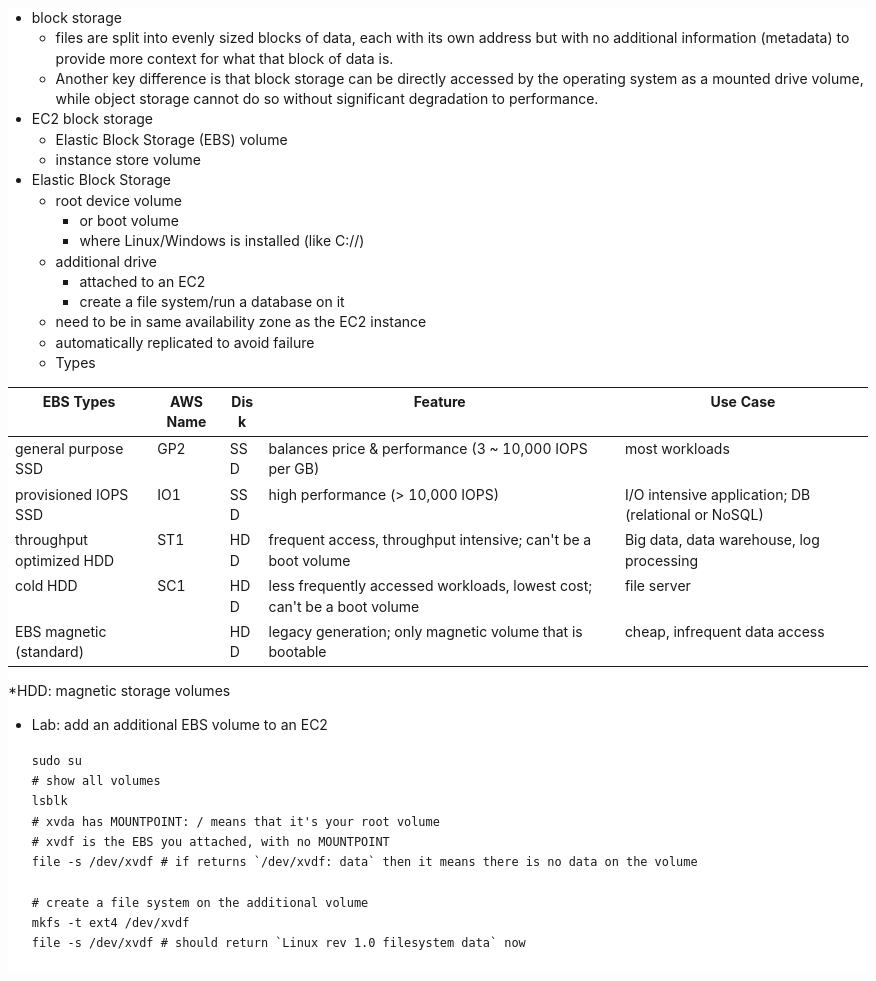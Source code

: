 - block storage
    - files are split into evenly sized blocks of data, each with its own address but with no additional information (metadata) to provide more context for what that block of data is.
    - Another key difference is that block storage can be directly accessed by the operating system as a mounted drive volume, while object storage cannot do so without significant degradation to performance. 
- EC2 block storage
    - Elastic Block Storage (EBS) volume
    - instance store volume
- Elastic Block Storage
    - root device volume
        - or boot volume
        - where Linux/Windows is installed (like C://)
    - additional drive
        - attached to an EC2 
        - create a file system/run a database on it
    - need to be in same availability zone as the EC2 instance
    - automatically replicated to avoid failure
    - Types

| EBS Types | AWS Name | Disk | Feature | Use Case | 
| --- | --- | --- | --- | --- |   
| general purpose SSD | GP2 | SSD | balances price & performance (3 ~ 10,000 IOPS per GB) | most workloads | 
| provisioned IOPS SSD | IO1 | SSD | high performance (> 10,000 IOPS) | I/O intensive application; DB (relational or NoSQL) | 
| throughput optimized HDD | ST1 | HDD | frequent access, throughput intensive; can't be a boot volume | Big data, data warehouse, log processing | 
| cold HDD | SC1 | HDD | less frequently accessed workloads, lowest cost; can't be a boot volume | file server | 
| EBS magnetic (standard) |  | HDD | legacy generation; only magnetic volume that is bootable | cheap, infrequent data access | 

*HDD: magnetic storage volumes

- Lab: add an additional EBS volume to an EC2

    ```shell
    sudo su
    # show all volumes
    lsblk 
    # xvda has MOUNTPOINT: / means that it's your root volume
    # xvdf is the EBS you attached, with no MOUNTPOINT
    file -s /dev/xvdf # if returns `/dev/xvdf: data` then it means there is no data on the volume
    
    # create a file system on the additional volume
    mkfs -t ext4 /dev/xvdf
    file -s /dev/xvdf # should return `Linux rev 1.0 filesystem data` now
    